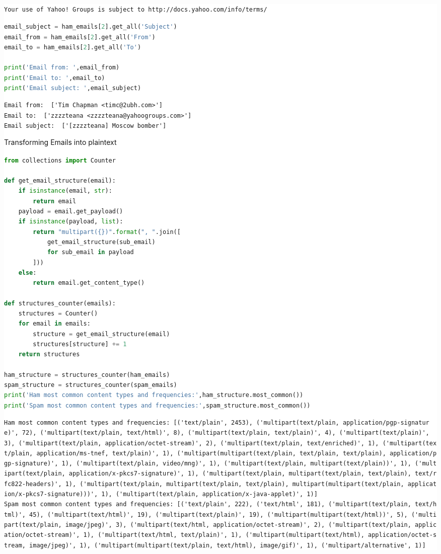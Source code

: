     Your use of Yahoo! Groups is subject to http://docs.yahoo.com/info/terms/ 
    
    
    
    
    


```python
email_subject = ham_emails[2].get_all('Subject')
email_from = ham_emails[2].get_all('From')
email_to = ham_emails[2].get_all('To')

print('Email from: ',email_from)
print('Email to: ',email_to)
print('Email subject: ',email_subject)
```

    Email from:  ['Tim Chapman <timc@2ubh.com>']
    Email to:  ['zzzzteana <zzzzteana@yahoogroups.com>']
    Email subject:  ['[zzzzteana] Moscow bomber']
    

Transforming Emails into plaintext


```python
from collections import Counter

def get_email_structure(email):
    if isinstance(email, str):
        return email
    payload = email.get_payload()
    if isinstance(payload, list):
        return "multipart({})".format(", ".join([
            get_email_structure(sub_email)
            for sub_email in payload
        ]))
    else:
        return email.get_content_type()

def structures_counter(emails):
    structures = Counter()
    for email in emails:
        structure = get_email_structure(email)
        structures[structure] += 1
    return structures

ham_structure = structures_counter(ham_emails)
spam_structure = structures_counter(spam_emails)
print('Ham most common content types and frequencies:',ham_structure.most_common())
print('Spam most common content types and frequencies:',spam_structure.most_common())
```

    Ham most common content types and frequencies: [('text/plain', 2453), ('multipart(text/plain, application/pgp-signature)', 72), ('multipart(text/plain, text/html)', 8), ('multipart(text/plain, text/plain)', 4), ('multipart(text/plain)', 3), ('multipart(text/plain, application/octet-stream)', 2), ('multipart(text/plain, text/enriched)', 1), ('multipart(text/plain, application/ms-tnef, text/plain)', 1), ('multipart(multipart(text/plain, text/plain, text/plain), application/pgp-signature)', 1), ('multipart(text/plain, video/mng)', 1), ('multipart(text/plain, multipart(text/plain))', 1), ('multipart(text/plain, application/x-pkcs7-signature)', 1), ('multipart(text/plain, multipart(text/plain, text/plain), text/rfc822-headers)', 1), ('multipart(text/plain, multipart(text/plain, text/plain), multipart(multipart(text/plain, application/x-pkcs7-signature)))', 1), ('multipart(text/plain, application/x-java-applet)', 1)]
    Spam most common content types and frequencies: [('text/plain', 222), ('text/html', 181), ('multipart(text/plain, text/html)', 45), ('multipart(text/html)', 19), ('multipart(text/plain)', 19), ('multipart(multipart(text/html))', 5), ('multipart(text/plain, image/jpeg)', 3), ('multipart(text/html, application/octet-stream)', 2), ('multipart(text/plain, application/octet-stream)', 1), ('multipart(text/html, text/plain)', 1), ('multipart(multipart(text/html), application/octet-stream, image/jpeg)', 1), ('multipart(multipart(text/plain, text/html), image/gif)', 1), ('multipart/alternative', 1)]
    